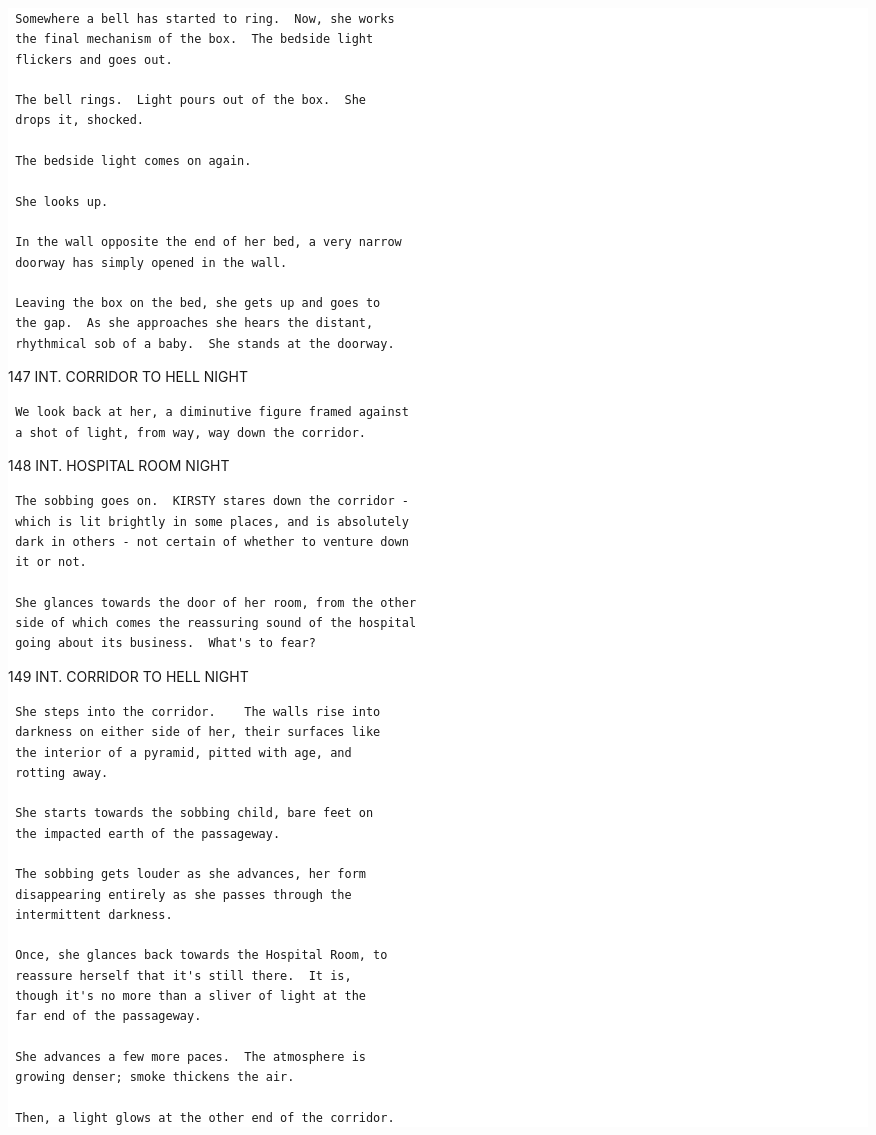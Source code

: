      Somewhere a bell has started to ring.  Now, she works
     the final mechanism of the box.  The bedside light
     flickers and goes out.

     The bell rings.  Light pours out of the box.  She
     drops it, shocked.

     The bedside light comes on again.

     She looks up.

     In the wall opposite the end of her bed, a very narrow
     doorway has simply opened in the wall.

     Leaving the box on the bed, she gets up and goes to
     the gap.  As she approaches she hears the distant,
     rhythmical sob of a baby.  She stands at the doorway.


147  INT.   CORRIDOR TO HELL   NIGHT

     We look back at her, a diminutive figure framed against
     a shot of light, from way, way down the corridor.


148  INT.   HOSPITAL ROOM   NIGHT

     The sobbing goes on.  KIRSTY stares down the corridor -
     which is lit brightly in some places, and is absolutely
     dark in others - not certain of whether to venture down
     it or not.

     She glances towards the door of her room, from the other
     side of which comes the reassuring sound of the hospital
     going about its business.  What's to fear?


149  INT.   CORRIDOR TO HELL   NIGHT

     She steps into the corridor.    The walls rise into
     darkness on either side of her, their surfaces like
     the interior of a pyramid, pitted with age, and
     rotting away.

     She starts towards the sobbing child, bare feet on
     the impacted earth of the passageway.

     The sobbing gets louder as she advances, her form
     disappearing entirely as she passes through the
     intermittent darkness.

     Once, she glances back towards the Hospital Room, to
     reassure herself that it's still there.  It is,
     though it's no more than a sliver of light at the
     far end of the passageway.

     She advances a few more paces.  The atmosphere is
     growing denser; smoke thickens the air.

     Then, a light glows at the other end of the corridor.
